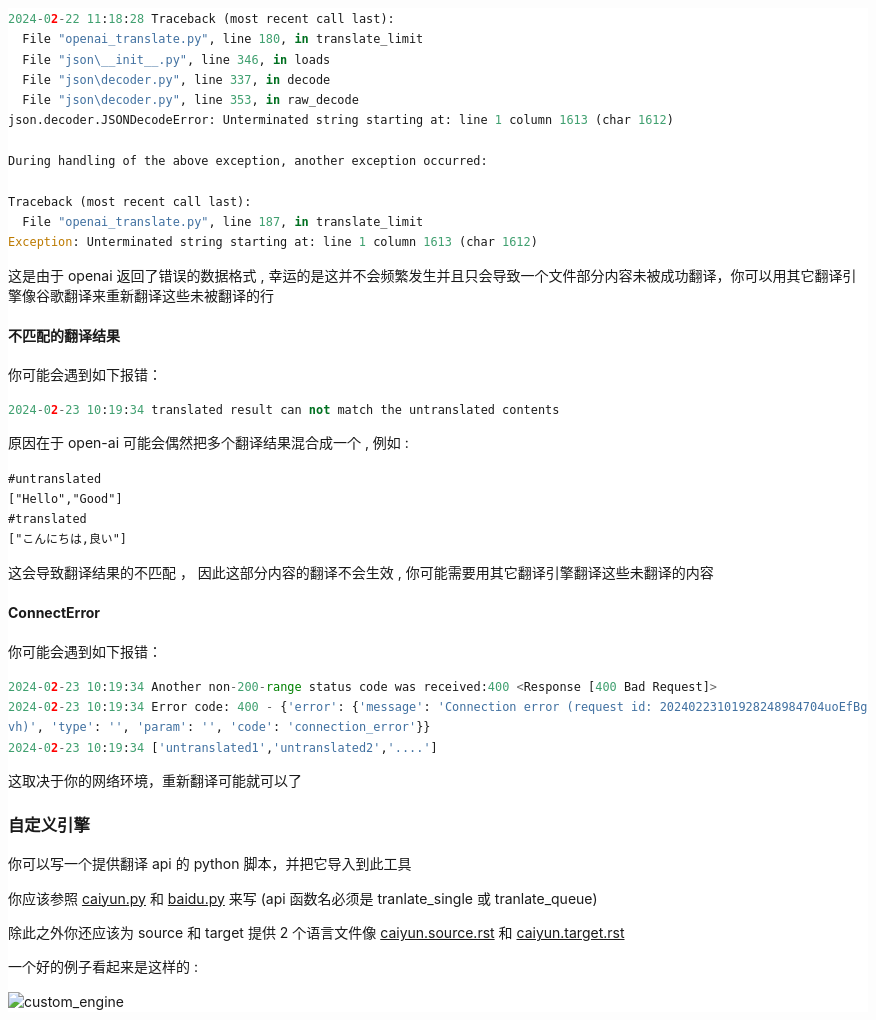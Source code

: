 ```python
2024-02-22 11:18:28	Traceback (most recent call last):
  File "openai_translate.py", line 180, in translate_limit
  File "json\__init__.py", line 346, in loads
  File "json\decoder.py", line 337, in decode
  File "json\decoder.py", line 353, in raw_decode
json.decoder.JSONDecodeError: Unterminated string starting at: line 1 column 1613 (char 1612)

During handling of the above exception, another exception occurred:

Traceback (most recent call last):
  File "openai_translate.py", line 187, in translate_limit
Exception: Unterminated string starting at: line 1 column 1613 (char 1612)
```

这是由于 openai 返回了错误的数据格式 , 幸运的是这并不会频繁发生并且只会导致一个文件部分内容未被成功翻译，你可以用其它翻译引擎像谷歌翻译来重新翻译这些未被翻译的行

#### 不匹配的翻译结果

你可能会遇到如下报错：

```python
2024-02-23 10:19:34 translated result can not match the untranslated contents
```

原因在于 open-ai 可能会偶然把多个翻译结果混合成一个 ,  例如 :

```
#untranslated
["Hello","Good"]
#translated
["こんにちは,良い"]
```

这会导致翻译结果的不匹配 ， 因此这部分内容的翻译不会生效 , 你可能需要用其它翻译引擎翻译这些未翻译的内容

#### ConnectError

你可能会遇到如下报错：

```python
2024-02-23 10:19:34	Another non-200-range status code was received:400 <Response [400 Bad Request]>
2024-02-23 10:19:34	Error code: 400 - {'error': {'message': 'Connection error (request id: 20240223101928248984704uoEfBgvh)', 'type': '', 'param': '', 'code': 'connection_error'}}
2024-02-23 10:19:34	['untranslated1','untranslated2','....']
```

这取决于你的网络环境，重新翻译可能就可以了

### 自定义引擎

你可以写一个提供翻译 api 的 python 脚本，并把它导入到此工具

你应该参照 [caiyun.py](https://github.com/anonymousException/renpy-translator/blob/main/src/custom_engine/caiyun.py) 和  [baidu.py](https://github.com/anonymousException/renpy-translator/blob/main/src/custom_engine/baidu.py)   来写 (api 函数名必须是 tranlate_single 或 tranlate_queue)

除此之外你还应该为 source 和 target 提供 2 个语言文件像 [caiyun.source.rst](https://github.com/anonymousException/renpy-translator/blob/main/src/supported_language/caiyun.source.rst?plain=1) 和 [caiyun.target.rst](https://github.com/anonymousException/renpy-translator/blob/main/src/supported_language/caiyun.target.rst?plain=1) 

一个好的例子看起来是这样的 :

![custom_engine](https://github.com/anonymousException/renpy-translator/blob/main/docs/img/custom_engine.png)
